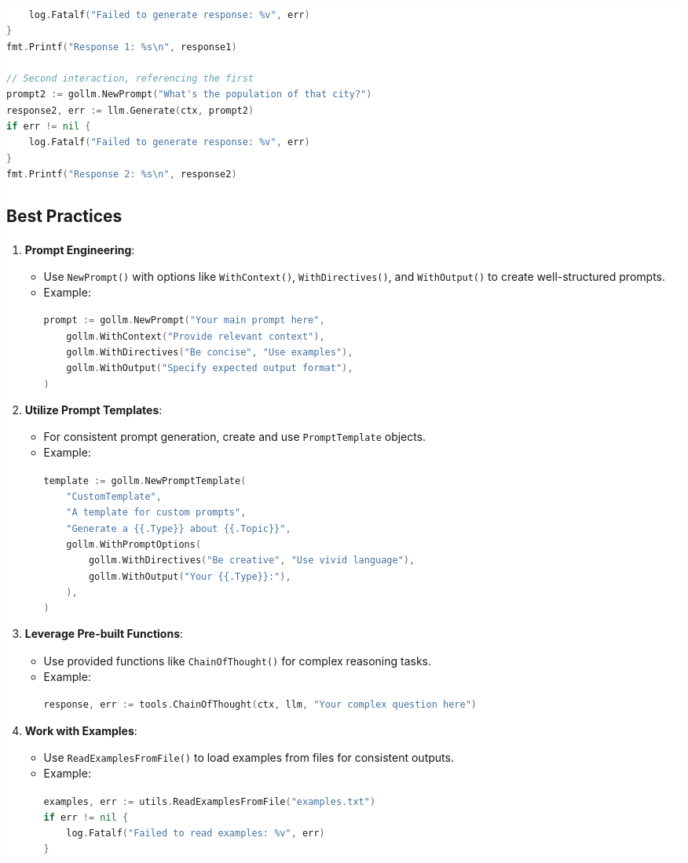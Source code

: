 ```go
    log.Fatalf("Failed to generate response: %v", err)
}
fmt.Printf("Response 1: %s\n", response1)

// Second interaction, referencing the first
prompt2 := gollm.NewPrompt("What's the population of that city?")
response2, err := llm.Generate(ctx, prompt2)
if err != nil {
    log.Fatalf("Failed to generate response: %v", err)
}
fmt.Printf("Response 2: %s\n", response2)
```

## Best Practices

1. **Prompt Engineering**:
   - Use `NewPrompt()` with options like `WithContext()`, `WithDirectives()`, and `WithOutput()` to create well-structured prompts.
   - Example:
     ```go
     prompt := gollm.NewPrompt("Your main prompt here",
         gollm.WithContext("Provide relevant context"),
         gollm.WithDirectives("Be concise", "Use examples"),
         gollm.WithOutput("Specify expected output format"),
     )
     ```

2. **Utilize Prompt Templates**:
   - For consistent prompt generation, create and use `PromptTemplate` objects.
   - Example:
     ```go
     template := gollm.NewPromptTemplate(
         "CustomTemplate",
         "A template for custom prompts",
         "Generate a {{.Type}} about {{.Topic}}",
         gollm.WithPromptOptions(
             gollm.WithDirectives("Be creative", "Use vivid language"),
             gollm.WithOutput("Your {{.Type}}:"),
         ),
     )
     ```

3. **Leverage Pre-built Functions**:
   - Use provided functions like `ChainOfThought()` for complex reasoning tasks.
   - Example:
     ```go
     response, err := tools.ChainOfThought(ctx, llm, "Your complex question here")
     ```

4. **Work with Examples**:
   - Use `ReadExamplesFromFile()` to load examples from files for consistent outputs.
   - Example:
     ```go
     examples, err := utils.ReadExamplesFromFile("examples.txt")
     if err != nil {
         log.Fatalf("Failed to read examples: %v", err)
     }
     ```
